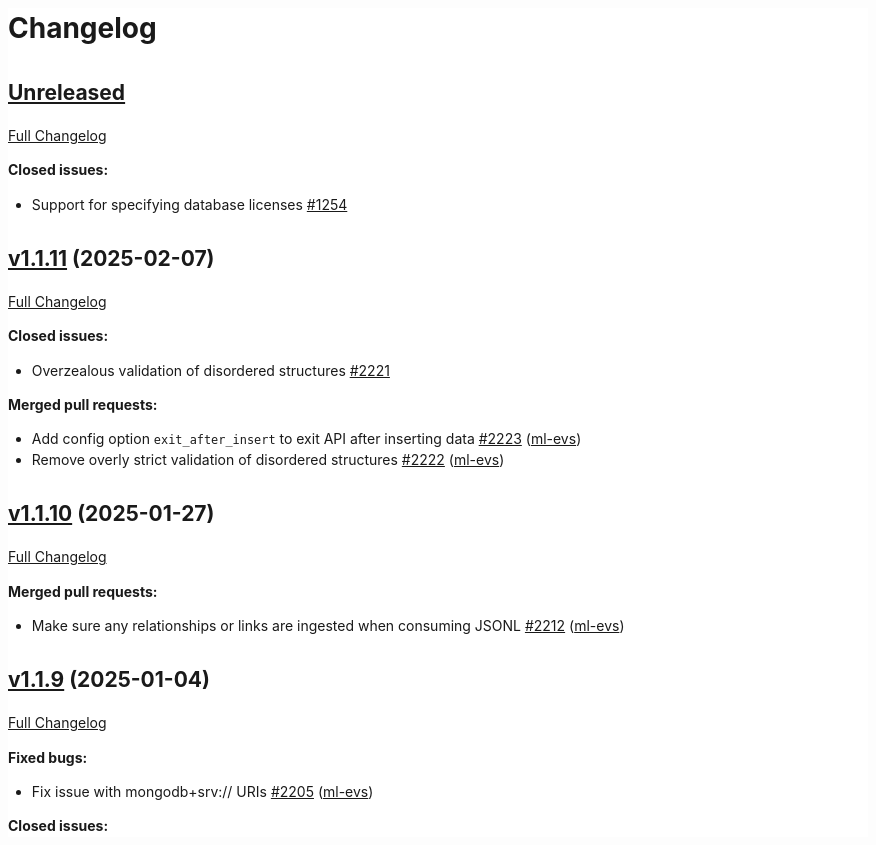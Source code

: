 # Changelog

## [Unreleased](https://github.com/Materials-Consortia/optimade-python-tools/tree/HEAD)

[Full Changelog](https://github.com/Materials-Consortia/optimade-python-tools/compare/v1.1.11...HEAD)

**Closed issues:**

- Support for specifying database licenses [\#1254](https://github.com/Materials-Consortia/optimade-python-tools/issues/1254)

## [v1.1.11](https://github.com/Materials-Consortia/optimade-python-tools/tree/v1.1.11) (2025-02-07)

[Full Changelog](https://github.com/Materials-Consortia/optimade-python-tools/compare/v1.1.10...v1.1.11)

**Closed issues:**

- Overzealous validation of disordered structures [\#2221](https://github.com/Materials-Consortia/optimade-python-tools/issues/2221)

**Merged pull requests:**

- Add config option `exit_after_insert` to exit API after inserting data  [\#2223](https://github.com/Materials-Consortia/optimade-python-tools/pull/2223) ([ml-evs](https://github.com/ml-evs))
- Remove overly strict validation of disordered structures [\#2222](https://github.com/Materials-Consortia/optimade-python-tools/pull/2222) ([ml-evs](https://github.com/ml-evs))

## [v1.1.10](https://github.com/Materials-Consortia/optimade-python-tools/tree/v1.1.10) (2025-01-27)

[Full Changelog](https://github.com/Materials-Consortia/optimade-python-tools/compare/v1.1.9...v1.1.10)

**Merged pull requests:**

- Make sure any relationships or links are ingested when consuming JSONL [\#2212](https://github.com/Materials-Consortia/optimade-python-tools/pull/2212) ([ml-evs](https://github.com/ml-evs))

## [v1.1.9](https://github.com/Materials-Consortia/optimade-python-tools/tree/v1.1.9) (2025-01-04)

[Full Changelog](https://github.com/Materials-Consortia/optimade-python-tools/compare/v1.1.8...v1.1.9)

**Fixed bugs:**

- Fix issue with mongodb+srv:// URIs [\#2205](https://github.com/Materials-Consortia/optimade-python-tools/pull/2205) ([ml-evs](https://github.com/ml-evs))

**Closed issues:**
